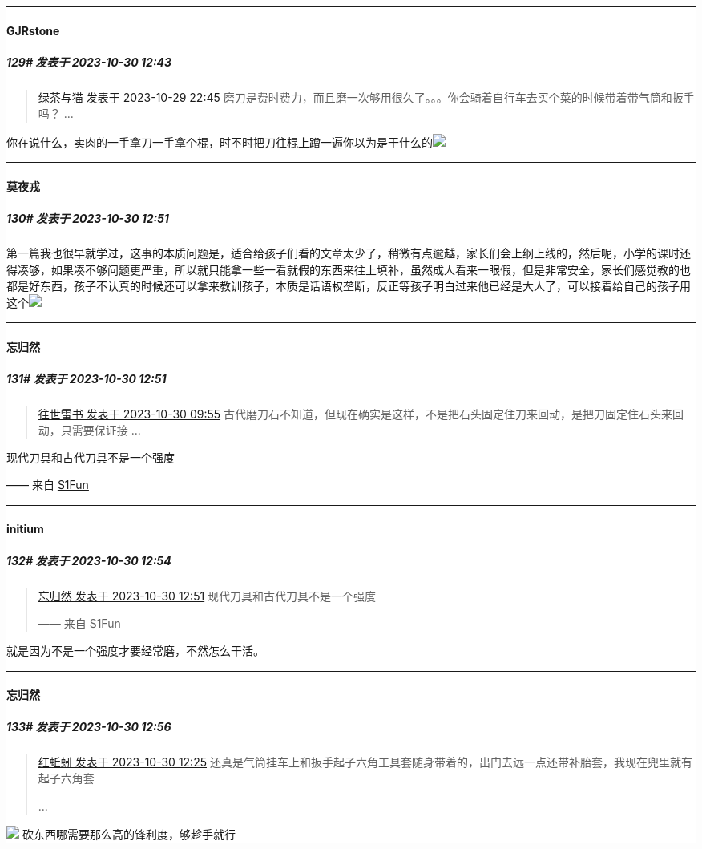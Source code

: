 
*****

####  GJRstone  
##### 129#       发表于 2023-10-30 12:43

<blockquote><a href="httphttps://bbs.saraba1st.com/2b/forum.php?mod=redirect&amp;goto=findpost&amp;pid=62873994&amp;ptid=2158624" target="_blank">绿茶与猫 发表于 2023-10-29 22:45</a>
磨刀是费时费力，而且磨一次够用很久了。。。你会骑着自行车去买个菜的时候带着带气筒和扳手吗？ ...</blockquote>
你在说什么，卖肉的一手拿刀一手拿个棍，时不时把刀往棍上蹭一遍你以为是干什么的<img src="https://static.saraba1st.com/image/smiley/face2017/067.png" referrerpolicy="no-referrer">


*****

####  莫夜戎  
##### 130#       发表于 2023-10-30 12:51

第一篇我也很早就学过，这事的本质问题是，适合给孩子们看的文章太少了，稍微有点逾越，家长们会上纲上线的，然后呢，小学的课时还得凑够，如果凑不够问题更严重，所以就只能拿一些一看就假的东西来往上填补，虽然成人看来一眼假，但是非常安全，家长们感觉教的也都是好东西，孩子不认真的时候还可以拿来教训孩子，本质是话语权垄断，反正等孩子明白过来他已经是大人了，可以接着给自己的孩子用这个<img src="https://static.saraba1st.com/image/smiley/face2017/037.png" referrerpolicy="no-referrer">

*****

####  忘归然  
##### 131#       发表于 2023-10-30 12:51

<blockquote><a href="httphttps://bbs.saraba1st.com/2b/forum.php?mod=redirect&amp;goto=findpost&amp;pid=62877747&amp;ptid=2158624" target="_blank">往世雷书 发表于 2023-10-30 09:55</a>
古代磨刀石不知道，但现在确实是这样，不是把石头固定住刀来回动，是把刀固定住石头来回动，只需要保证接 ...</blockquote>
现代刀具和古代刀具不是一个强度

—— 来自 [S1Fun](https://s1fun.koalcat.com)


*****

####  initium  
##### 132#       发表于 2023-10-30 12:54

<blockquote><a href="httphttps://bbs.saraba1st.com/2b/forum.php?mod=redirect&amp;goto=findpost&amp;pid=62880051&amp;ptid=2158624" target="_blank">忘归然 发表于 2023-10-30 12:51</a>
现代刀具和古代刀具不是一个强度

—— 来自 S1Fun</blockquote>
就是因为不是一个强度才要经常磨，不然怎么干活。

*****

####  忘归然  
##### 133#       发表于 2023-10-30 12:56

<blockquote><a href="httphttps://bbs.saraba1st.com/2b/forum.php?mod=redirect&amp;goto=findpost&amp;pid=62879726&amp;ptid=2158624" target="_blank">红蚯蚓 发表于 2023-10-30 12:25</a>
还真是气筒挂车上和扳手起子六角工具套随身带着的，出门去远一点还带补胎套，我现在兜里就有起子六角套

 ...</blockquote>
<img src="https://static.saraba1st.com/image/smiley/face2017/067.png" referrerpolicy="no-referrer"> 砍东西哪需要那么高的锋利度，够趁手就行
